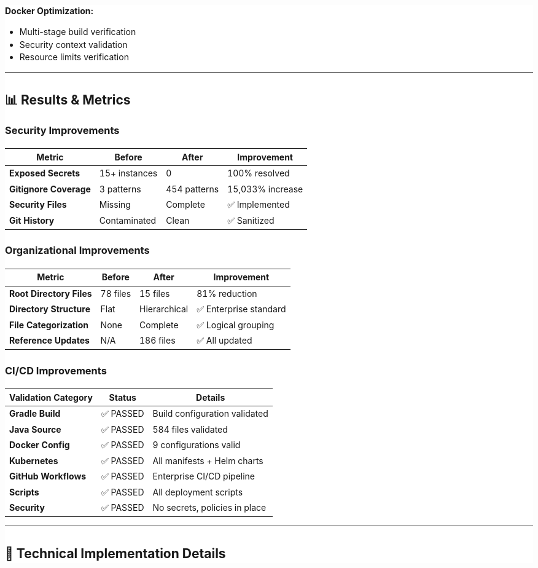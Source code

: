 **Docker Optimization:**
- Multi-stage build verification
- Security context validation
- Resource limits verification

---

## 📊 Results & Metrics

### **Security Improvements**
| Metric | Before | After | Improvement |
|--------|--------|-------|-------------|
| **Exposed Secrets** | 15+ instances | 0 | 100% resolved |
| **Gitignore Coverage** | 3 patterns | 454 patterns | 15,033% increase |
| **Security Files** | Missing | Complete | ✅ Implemented |
| **Git History** | Contaminated | Clean | ✅ Sanitized |

### **Organizational Improvements**
| Metric | Before | After | Improvement |
|--------|--------|-------|-------------|
| **Root Directory Files** | 78 files | 15 files | 81% reduction |
| **Directory Structure** | Flat | Hierarchical | ✅ Enterprise standard |
| **File Categorization** | None | Complete | ✅ Logical grouping |
| **Reference Updates** | N/A | 186 files | ✅ All updated |

### **CI/CD Improvements**
| Validation Category | Status | Details |
|---------------------|--------|---------|
| **Gradle Build** | ✅ PASSED | Build configuration validated |
| **Java Source** | ✅ PASSED | 584 files validated |
| **Docker Config** | ✅ PASSED | 9 configurations valid |
| **Kubernetes** | ✅ PASSED | All manifests + Helm charts |
| **GitHub Workflows** | ✅ PASSED | Enterprise CI/CD pipeline |
| **Scripts** | ✅ PASSED | All deployment scripts |
| **Security** | ✅ PASSED | No secrets, policies in place |

---

## 🔧 Technical Implementation Details
